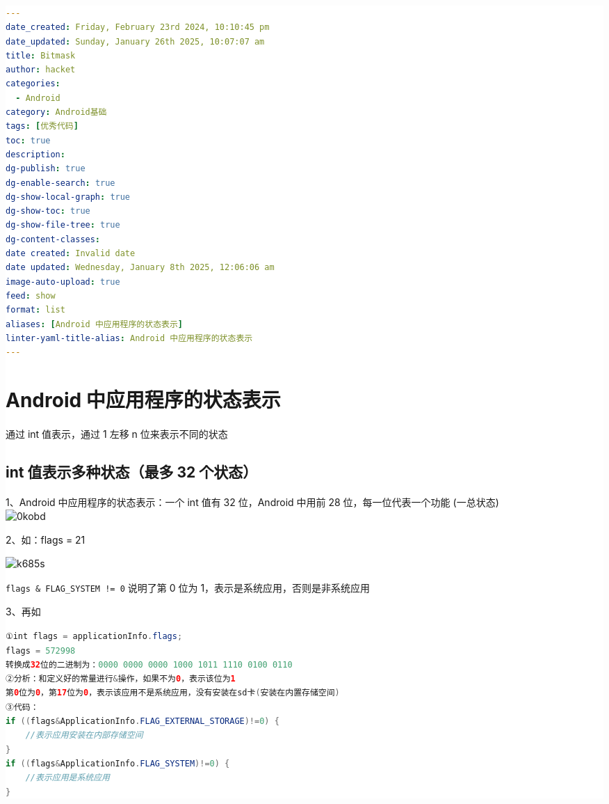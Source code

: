 ```yaml
---
date_created: Friday, February 23rd 2024, 10:10:45 pm
date_updated: Sunday, January 26th 2025, 10:07:07 am
title: Bitmask
author: hacket
categories:
  - Android
category: Android基础
tags: [优秀代码]
toc: true
description: 
dg-publish: true
dg-enable-search: true
dg-show-local-graph: true
dg-show-toc: true
dg-show-file-tree: true
dg-content-classes: 
date created: Invalid date
date updated: Wednesday, January 8th 2025, 12:06:06 am
image-auto-upload: true
feed: show
format: list
aliases: [Android 中应用程序的状态表示]
linter-yaml-title-alias: Android 中应用程序的状态表示
---
```


# Android 中应用程序的状态表示

通过 int 值表示，通过 1 左移 n 位来表示不同的状态

## int 值表示多种状态（最多 32 个状态）

1、Android 中应用程序的状态表示：一个 int 值有 32 位，Android 中用前 28 位，每一位代表一个功能 (一总状态)<br />![0kobd](https://raw.githubusercontent.com/hacket/ObsidianOSS/master/obsidian/202501260031087.png)<br />

2、如：flags = 21<br />

![k685s](https://raw.githubusercontent.com/hacket/ObsidianOSS/master/obsidian/202501260031088.png)<br />

`flags & FLAG_SYSTEM != 0` 说明了第 0 位为 1，表示是系统应用，否则是非系统应用<br />

3、再如

```java
①int flags = applicationInfo.flags;  
flags = 572998
转换成32位的二进制为：0000 0000 0000 1000 1011 1110 0100 0110 
②分析：和定义好的常量进行&操作，如果不为0，表示该位为1
第0位为0，第17位为0，表示该应用不是系统应用，没有安装在sd卡(安装在内置存储空间)
③代码：
if ((flags&ApplicationInfo.FLAG_EXTERNAL_STORAGE)!=0) {
    //表示应用安装在内部存储空间
}
if ((flags&ApplicationInfo.FLAG_SYSTEM)!=0) {
    //表示应用是系统应用
}
```
